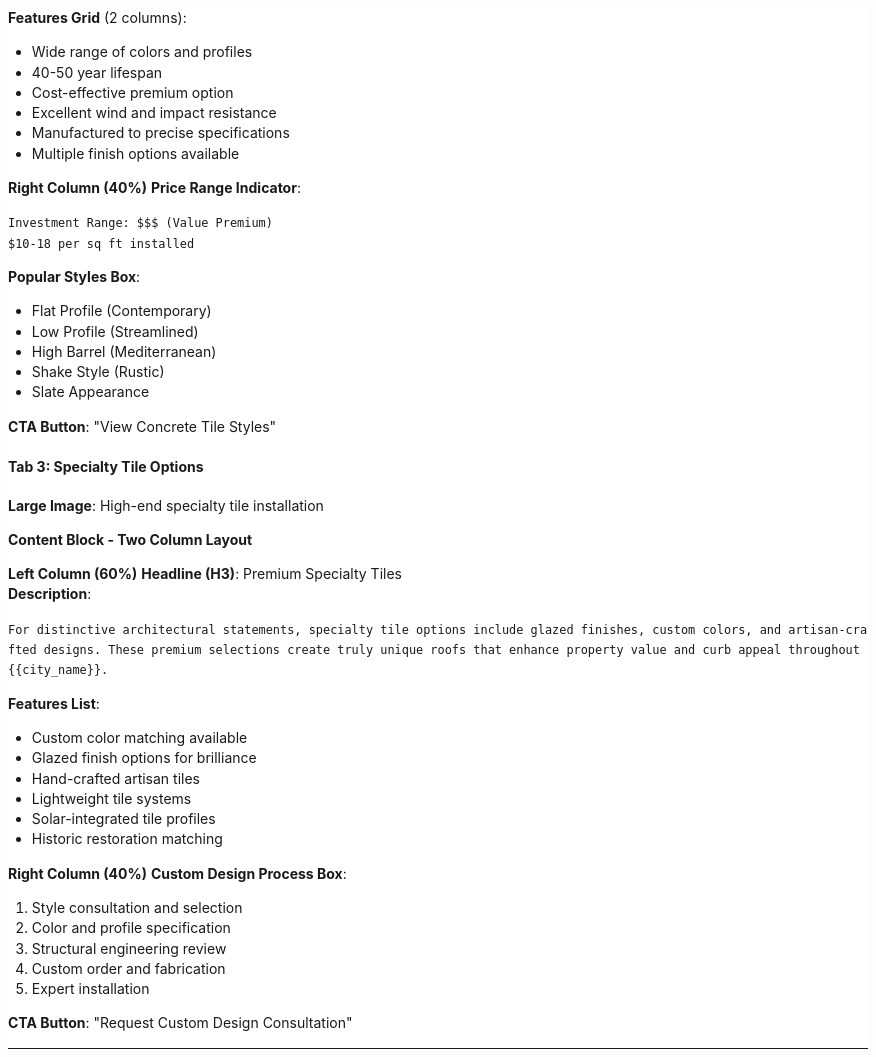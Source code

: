 **Features Grid** (2 columns):
- Wide range of colors and profiles
- 40-50 year lifespan
- Cost-effective premium option
- Excellent wind and impact resistance
- Manufactured to precise specifications
- Multiple finish options available

**Right Column (40%)**
**Price Range Indicator**:
```
Investment Range: $$$ (Value Premium)
$10-18 per sq ft installed
```

**Popular Styles Box**:
- Flat Profile (Contemporary)
- Low Profile (Streamlined)
- High Barrel (Mediterranean)
- Shake Style (Rustic)
- Slate Appearance

**CTA Button**: "View Concrete Tile Styles"

#### Tab 3: Specialty Tile Options

**Large Image**: High-end specialty tile installation

**Content Block - Two Column Layout**

**Left Column (60%)**
**Headline (H3)**: Premium Specialty Tiles  
**Description**:
```
For distinctive architectural statements, specialty tile options include glazed finishes, custom colors, and artisan-crafted designs. These premium selections create truly unique roofs that enhance property value and curb appeal throughout {{city_name}}.
```

**Features List**:
- Custom color matching available
- Glazed finish options for brilliance
- Hand-crafted artisan tiles
- Lightweight tile systems
- Solar-integrated tile profiles
- Historic restoration matching

**Right Column (40%)**
**Custom Design Process Box**:
1. Style consultation and selection
2. Color and profile specification
3. Structural engineering review
4. Custom order and fabrication
5. Expert installation

**CTA Button**: "Request Custom Design Consultation"

---